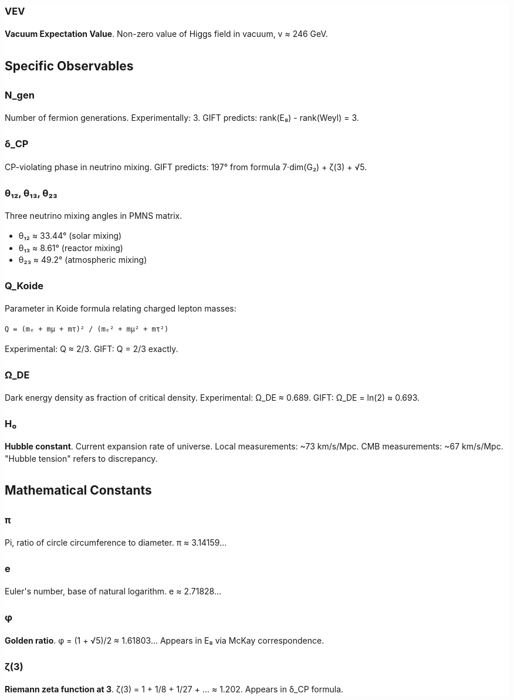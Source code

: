 ### VEV
**Vacuum Expectation Value**. Non-zero value of Higgs field in vacuum, v ≈ 246 GeV.

## Specific Observables

### N_gen
Number of fermion generations. Experimentally: 3. GIFT predicts: rank(E₈) - rank(Weyl) = 3.

### δ_CP
CP-violating phase in neutrino mixing. GIFT predicts: 197° from formula 7·dim(G₂) + ζ(3) + √5.

### θ₁₂, θ₁₃, θ₂₃
Three neutrino mixing angles in PMNS matrix.
- θ₁₂ ≈ 33.44° (solar mixing)
- θ₁₃ ≈ 8.61° (reactor mixing)
- θ₂₃ ≈ 49.2° (atmospheric mixing)

### Q_Koide
Parameter in Koide formula relating charged lepton masses:
```
Q = (mₑ + mμ + mτ)² / (mₑ² + mμ² + mτ²)
```
Experimental: Q ≈ 2/3. GIFT: Q = 2/3 exactly.

### Ω_DE
Dark energy density as fraction of critical density. Experimental: Ω_DE ≈ 0.689. GIFT: Ω_DE = ln(2) ≈ 0.693.

### H₀
**Hubble constant**. Current expansion rate of universe. Local measurements: ~73 km/s/Mpc. CMB measurements: ~67 km/s/Mpc. "Hubble tension" refers to discrepancy.

## Mathematical Constants

### π
Pi, ratio of circle circumference to diameter. π ≈ 3.14159...

### e
Euler's number, base of natural logarithm. e ≈ 2.71828...

### φ
**Golden ratio**. φ = (1 + √5)/2 ≈ 1.61803...
Appears in E₈ via McKay correspondence.

### ζ(3)
**Riemann zeta function at 3**. ζ(3) = 1 + 1/8 + 1/27 + ... ≈ 1.202.
Appears in δ_CP formula.
